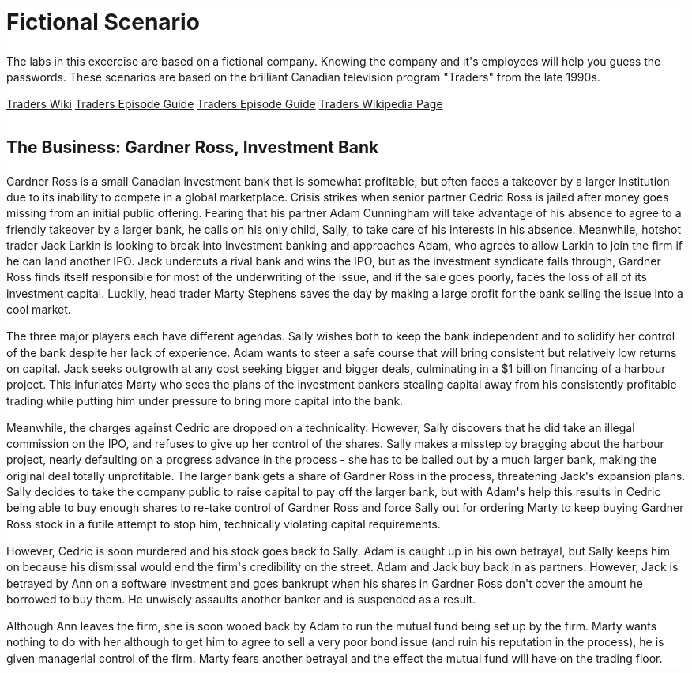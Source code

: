 # Fictional Scenario
The labs in this excercise are based on a fictional company. Knowing the company and it's employees will help you guess the passwords.  These scenarios are based on the brilliant Canadian television program "Traders" from the late 1990s.

[Traders Wiki](http://cyberpursuits.com/heckifiknow/traders/)
[Traders Episode Guide](https://epguides.com/Traders/)
[Traders Episode Guide](https://www.tvmaze.com/shows/8845/traders/episodeguide)
[Traders Wikipedia Page](https://en.wikipedia.org/wiki/Traders_(TV_series))

## The Business: Gardner Ross, Investment Bank

Gardner Ross is a small Canadian investment bank that is somewhat profitable, but often faces a takeover by a larger institution due to its inability to compete in a global marketplace. Crisis strikes when senior partner Cedric Ross is jailed after money goes missing from an initial public offering. Fearing that his partner Adam Cunningham will take advantage of his absence to agree to a friendly takeover by a larger bank, he calls on his only child, Sally, to take care of his interests in his absence. Meanwhile, hotshot trader Jack Larkin is looking to break into investment banking and approaches Adam, who agrees to allow Larkin to join the firm if he can land another IPO. Jack undercuts a rival bank and wins the IPO, but as the investment syndicate falls through, Gardner Ross finds itself responsible for most of the underwriting of the issue, and if the sale goes poorly, faces the loss of all of its investment capital. Luckily, head trader Marty Stephens saves the day by making a large profit for the bank selling the issue into a cool market.

The three major players each have different agendas. Sally wishes both to keep the bank independent and to solidify her control of the bank despite her lack of experience. Adam wants to steer a safe course that will bring consistent but relatively low returns on capital. Jack seeks outgrowth at any cost seeking bigger and bigger deals, culminating in a $1 billion financing of a harbour project. This infuriates Marty who sees the plans of the investment bankers stealing capital away from his consistently profitable trading while putting him under pressure to bring more capital into the bank.

Meanwhile, the charges against Cedric are dropped on a technicality. However, Sally discovers that he did take an illegal commission on the IPO, and refuses to give up her control of the shares. Sally makes a misstep by bragging about the harbour project, nearly defaulting on a progress advance in the process - she has to be bailed out by a much larger bank, making the original deal totally unprofitable. The larger bank gets a share of Gardner Ross in the process, threatening Jack's expansion plans. Sally decides to take the company public to raise capital to pay off the larger bank, but with Adam's help this results in Cedric being able to buy enough shares to re-take control of Gardner Ross and force Sally out for ordering Marty to keep buying Gardner Ross stock in a futile attempt to stop him, technically violating capital requirements.

However, Cedric is soon murdered and his stock goes back to Sally. Adam is caught up in his own betrayal, but Sally keeps him on because his dismissal would end the firm's credibility on the street. Adam and Jack buy back in as partners. However, Jack is betrayed by Ann on a software investment and goes bankrupt when his shares in Gardner Ross don't cover the amount he borrowed to buy them. He unwisely assaults another banker and is suspended as a result.

Although Ann leaves the firm, she is soon wooed back by Adam to run the mutual fund being set up by the firm. Marty wants nothing to do with her although to get him to agree to sell a very poor bond issue (and ruin his reputation in the process), he is given managerial control of the firm. Marty fears another betrayal and the effect the mutual fund will have on the trading floor.
